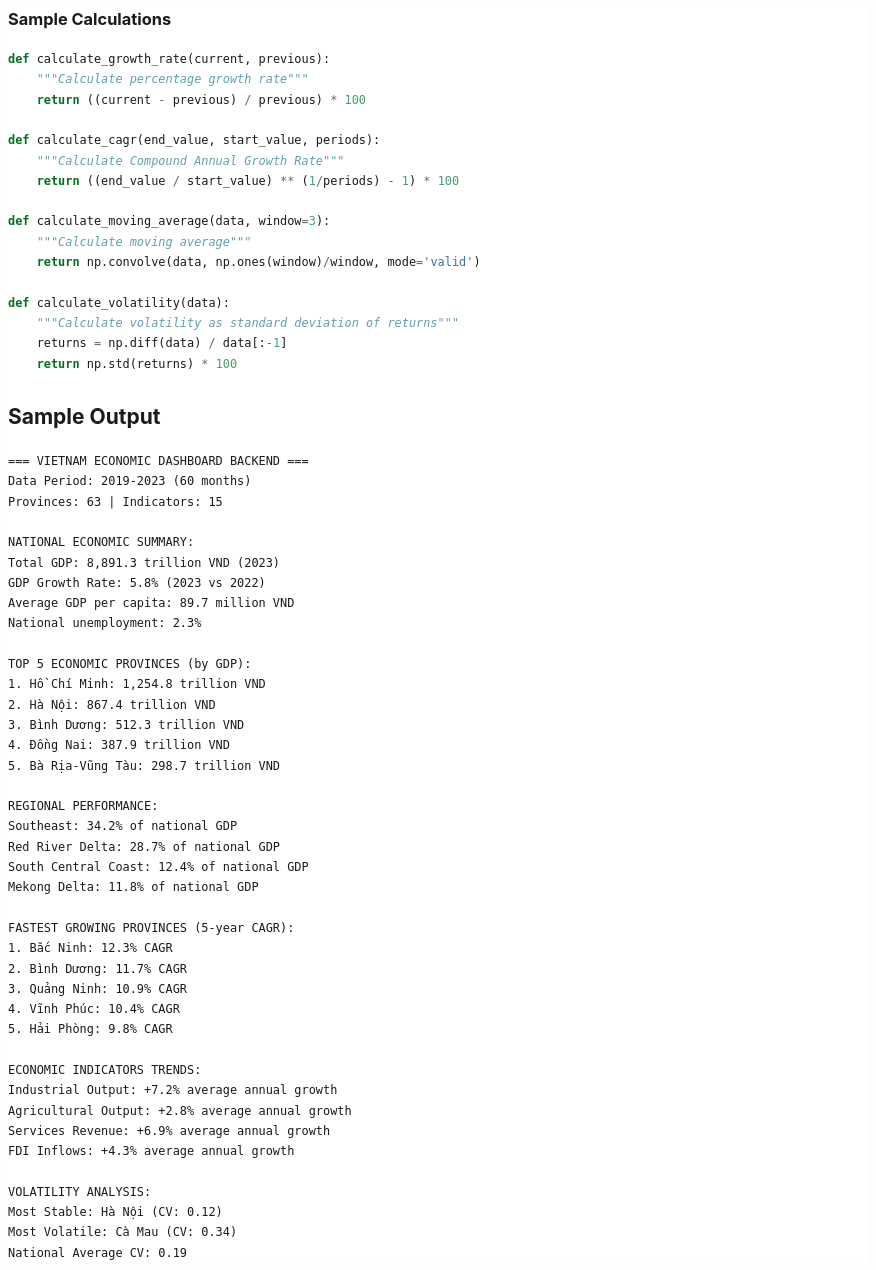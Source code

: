 ### Sample Calculations

```python
def calculate_growth_rate(current, previous):
    """Calculate percentage growth rate"""
    return ((current - previous) / previous) * 100

def calculate_cagr(end_value, start_value, periods):
    """Calculate Compound Annual Growth Rate"""
    return ((end_value / start_value) ** (1/periods) - 1) * 100

def calculate_moving_average(data, window=3):
    """Calculate moving average"""
    return np.convolve(data, np.ones(window)/window, mode='valid')

def calculate_volatility(data):
    """Calculate volatility as standard deviation of returns"""
    returns = np.diff(data) / data[:-1]
    return np.std(returns) * 100
```

## Sample Output

```
=== VIETNAM ECONOMIC DASHBOARD BACKEND ===
Data Period: 2019-2023 (60 months)
Provinces: 63 | Indicators: 15

NATIONAL ECONOMIC SUMMARY:
Total GDP: 8,891.3 trillion VND (2023)
GDP Growth Rate: 5.8% (2023 vs 2022)
Average GDP per capita: 89.7 million VND
National unemployment: 2.3%

TOP 5 ECONOMIC PROVINCES (by GDP):
1. Hồ Chí Minh: 1,254.8 trillion VND
2. Hà Nội: 867.4 trillion VND
3. Bình Dương: 512.3 trillion VND
4. Đồng Nai: 387.9 trillion VND
5. Bà Rịa-Vũng Tàu: 298.7 trillion VND

REGIONAL PERFORMANCE:
Southeast: 34.2% of national GDP
Red River Delta: 28.7% of national GDP
South Central Coast: 12.4% of national GDP
Mekong Delta: 11.8% of national GDP

FASTEST GROWING PROVINCES (5-year CAGR):
1. Bắc Ninh: 12.3% CAGR
2. Bình Dương: 11.7% CAGR
3. Quảng Ninh: 10.9% CAGR
4. Vĩnh Phúc: 10.4% CAGR
5. Hải Phòng: 9.8% CAGR

ECONOMIC INDICATORS TRENDS:
Industrial Output: +7.2% average annual growth
Agricultural Output: +2.8% average annual growth
Services Revenue: +6.9% average annual growth
FDI Inflows: +4.3% average annual growth

VOLATILITY ANALYSIS:
Most Stable: Hà Nội (CV: 0.12)
Most Volatile: Cà Mau (CV: 0.34)
National Average CV: 0.19
```